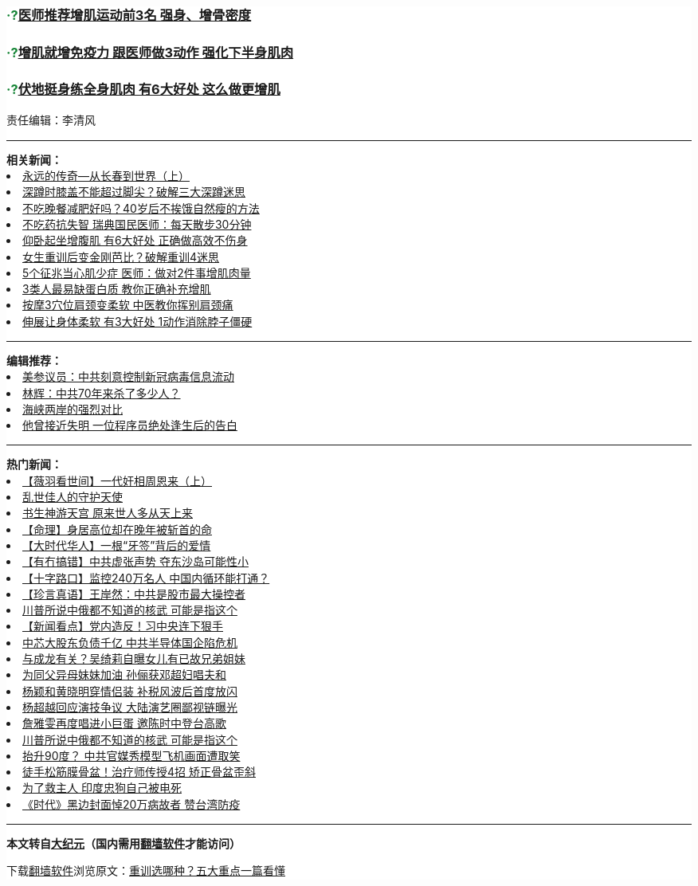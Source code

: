   <h3><span style="color: #188638;">·?<a style="color: #188638;" href=><a href="/gb/20/7/2/n12226219.md#1" target="_blank" rel="noopener noreferrer">医师推荐增肌运动前3名 强身、增骨密度</a></span></h3>  <h3><span style="color: #188638;">·?<a style="color: #188638;" href=><a href="/gb/20/4/3/n12000954.md#1" target="_blank" rel="noopener noreferrer">增肌就增免疫力 跟医师做3动作 强化下半身肌肉</a></span></h3>  <h3><span style="color: #188638;">·?<a style="color: #188638;" href=><a href="/gb/20/2/17/n11875629.md#1" target="_blank" rel="noopener noreferrer">伏地挺身练全身肌肉 有6大好处 这么做更增肌</a></span></h3>  <p>责任编辑：李清风</p>
    <hr>      <strong>相关新闻：</strong>  <li><a href="/gb/17/5/5/n9108791.md#1">永远的传奇—从长春到世界（上）</a></li>  <li><a href="/gb/19/10/21/n11601462.md#1">深蹲时膝盖不能超过脚尖？破解三大深蹲迷思</a></li>  <li><a href="/gb/20/4/9/n12018374.md#1">不吃晚餐减肥好吗？40岁后不挨饿自然瘦的方法</a></li>  <li><a href="/gb/20/5/19/n12119566.md#1">不吃药抗失智 瑞典国民医师：每天散步30分钟</a></li>  <li><a href="/gb/20/5/28/n12144465.md#1">仰卧起坐增腹肌 有6大好处 正确做高效不伤身</a></li>  <li><a href="/gb/20/6/9/n12171796.md#1">女生重训后变金刚芭比？破解重训4迷思</a></li>  <li><a href="/gb/20/7/29/n12292372.md#1">5个征兆当心肌少症 医师：做对2件事增肌肉量</a></li>  <li><a href="/gb/20/8/20/n12344064.md#1">3类人最易缺蛋白质 教你正确补充增肌</a></li>  <li><a href="/gb/20/9/9/n12392319.md#1">按摩3穴位肩颈变柔软 中医教你挥别肩颈痛</a></li>  <li><a href="/gb/20/8/31/n12370955.md#1">伸展让身体柔软 有3大好处 1动作消除脖子僵硬</a></li>  <hr>      <strong>编辑推荐：</strong>  <li><a href="/gb/20/2/22/n11887949.md#1">美参议员：中共刻意控制新冠病毒信息流动</a></li>  <li><a href="/gb/19/9/25/n11546701.md#1" target="_blank">林辉：中共70年来杀了多少人？</a></li><li><a href="/gb/8/12/18/n2367165.md?dfh#1" target="_blank">海峡两岸的强烈对比</a></li><li><a href="/gb/18/10/26/n10811962.md#1" target="_blank">他曾接近失明 一位程序员绝处逢生后的告白</a></li>  <hr>    <strong>热门新闻：</strong>  <li><a href="/gb/20/9/13/n12401109.md#1">【薇羽看世间】一代奸相周恩来（上）</a></li>  <li><a href="/gb/20/9/8/n12388668.md#1">乱世佳人的守护天使</a></li>  <li><a href="/gb/20/9/3/n12378183.md#1">书生神游天宫 原来世人多从天上来</a></li>  <li><a href="/gb/20/8/10/n12319003.md#1">【命理】身居高位却在晚年被斩首的命</a></li>  <li><a href="/gb/20/9/12/n12397963.md#1">【大时代华人】一根“牙签”背后的爱情</a></li>  <li><a href="/gb/20/9/14/n12403070.md#1">【有冇搞错】中共虚张声势 夺东沙岛可能性小</a></li>  <li><a href="/gb/20/9/15/n12404021.md#1">【十字路口】监控240万名人 中国内循环能打通？</a></li>  <li><a href="/gb/20/9/14/n12403006.md#1">【珍言真语】王岸然：中共是股市最大操控者</a></li>  <li><a href="/gb/20/9/13/n12400181.md#1">川普所说中俄都不知道的核武 可能是指这个</a></li>  <li><a href="/gb/20/9/12/n12399440.md#1">【新闻看点】党内造反！习中央连下狠手</a></li>  <li><a href="/gb/20/9/13/n12400671.md#1">中芯大股东负债千亿 中共半导体国企陷危机</a></li>  <li><a href="/gb/20/9/13/n12400838.md#1">与成龙有关？吴绮莉自曝女儿有已故兄弟姐妹</a></li>  <li><a href="/gb/20/9/13/n12401048.md#1">为同父异母妹妹加油 孙俪获邓超妇唱夫和</a></li>  <li><a href="/gb/20/9/13/n12401224.md#1">杨颖和黄晓明穿情侣装 补税风波后首度放闪</a></li>  <li><a href="/gb/20/9/14/n12403678.md#1">杨超越回应演技争议 大陆演艺圈鄙视链曝光</a></li>  <li><a href="/gb/20/9/13/n12400155.md#1">詹雅雯再度唱进小巨蛋 邀陈时中登台高歌</a></li>  <li><a href="/gb/20/9/13/n12400181.md#1">川普所说中俄都不知道的核武 可能是指这个</a></li>  <li><a href="/gb/20/9/14/n12402358.md#1">抬升90度？ 中共官媒秀模型飞机画面遭取笑</a></li>  <li><a href="/gb/20/9/12/n12399287.md#1">徒手松筋膜骨盆！治疗师传授4招 矫正骨盆歪斜</a></li>  <li><a href="/gb/20/9/13/n12400021.md#1">为了救主人 印度忠狗自己被电死</a></li>  <li><a href="/gb/20/9/14/n12401895.md#1">《时代》黑边封面悼20万病故者 赞台湾防疫</a></li>  <hr>    <strong>本文转自<a href="https://www.epochtimes.com">大纪元</a>（国内需用<a href="https://github.com/bannedbook/fanqiang/wiki">翻墙软件</a>才能访问）</strong><p>下载<a href="https://github.com/bannedbook/fanqiang/wiki">翻墙软件</a>浏览原文：<a href="https://www.epochtimes.com/gb/20/9/15/n12405683.htm">重训选哪种？五大重点一篇看懂</a></p>